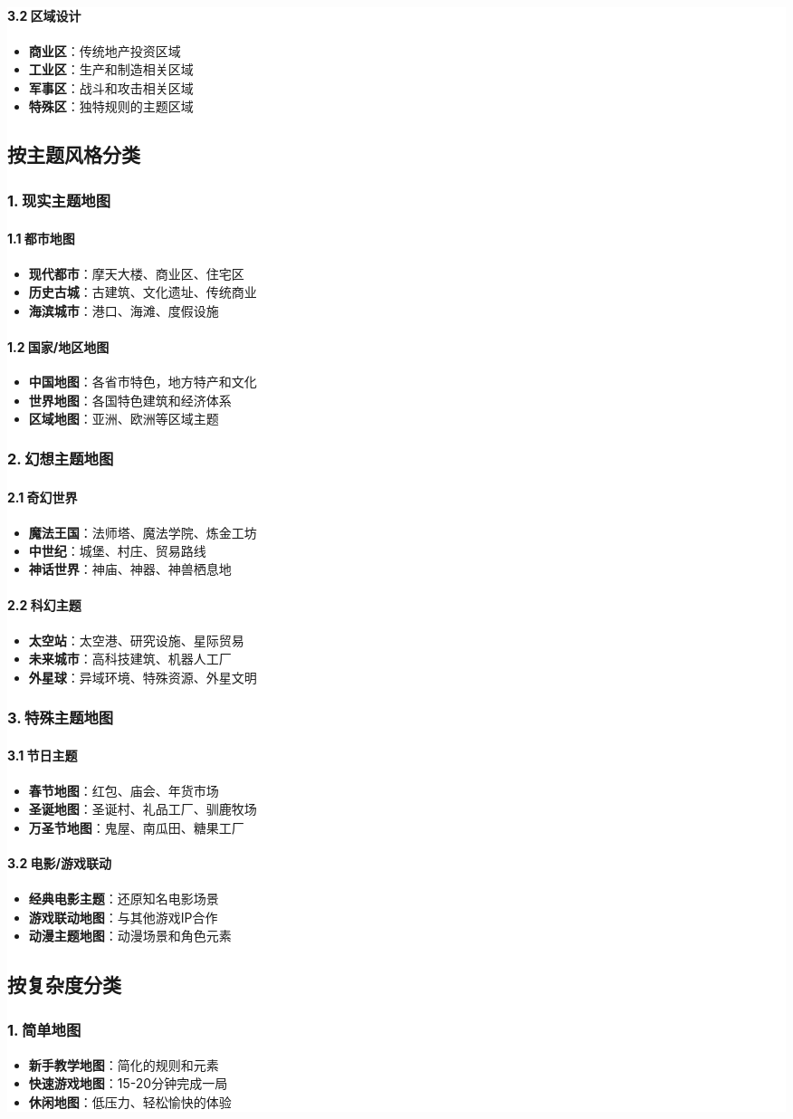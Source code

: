 #### 3.2 区域设计
- **商业区**：传统地产投资区域
- **工业区**：生产和制造相关区域  
- **军事区**：战斗和攻击相关区域
- **特殊区**：独特规则的主题区域

## 按主题风格分类

### 1. 现实主题地图

#### 1.1 都市地图
- **现代都市**：摩天大楼、商业区、住宅区
- **历史古城**：古建筑、文化遗址、传统商业
- **海滨城市**：港口、海滩、度假设施

#### 1.2 国家/地区地图
- **中国地图**：各省市特色，地方特产和文化
- **世界地图**：各国特色建筑和经济体系
- **区域地图**：亚洲、欧洲等区域主题

### 2. 幻想主题地图

#### 2.1 奇幻世界
- **魔法王国**：法师塔、魔法学院、炼金工坊
- **中世纪**：城堡、村庄、贸易路线
- **神话世界**：神庙、神器、神兽栖息地

#### 2.2 科幻主题
- **太空站**：太空港、研究设施、星际贸易
- **未来城市**：高科技建筑、机器人工厂
- **外星球**：异域环境、特殊资源、外星文明

### 3. 特殊主题地图

#### 3.1 节日主题
- **春节地图**：红包、庙会、年货市场
- **圣诞地图**：圣诞村、礼品工厂、驯鹿牧场
- **万圣节地图**：鬼屋、南瓜田、糖果工厂

#### 3.2 电影/游戏联动
- **经典电影主题**：还原知名电影场景
- **游戏联动地图**：与其他游戏IP合作
- **动漫主题地图**：动漫场景和角色元素

## 按复杂度分类

### 1. 简单地图
- **新手教学地图**：简化的规则和元素
- **快速游戏地图**：15-20分钟完成一局
- **休闲地图**：低压力、轻松愉快的体验
